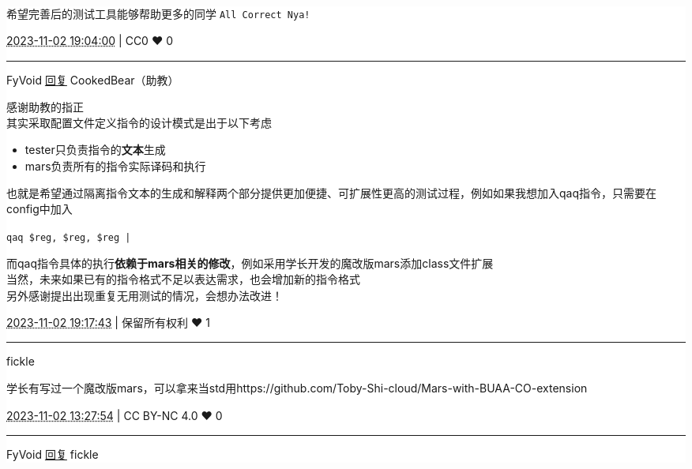 希望完善后的测试工具能够帮助更多的同学 `All Correct Nya!`


</div>
<div class="reply-footer">
<abbr title="2023-11-02T19:04:00.953298+08:00"><time datetime="2023-11-02T19:04:00.953298+08:00">2023-11-02 19:04:00</time></abbr>
|
<span>CC0</span>
<span class="reply-vote">❤️ 0</span>
</div>
</div>
<hr class="reply-separator">
<div id="reply-4143" class="reply reply-l2">
<div class="reply-header">
<span>FyVoid <a href="#reply-4142">回复</a> CookedBear（助教）</span>
</div>
<div class="reply-text">

感谢助教的指正  
其实采取配置文件定义指令的设计模式是出于以下考虑  
* tester只负责指令的**文本**生成  
* mars负责所有的指令实际译码和执行  

也就是希望通过隔离指令文本的生成和解释两个部分提供更加便捷、可扩展性更高的测试过程，例如如果我想加入qaq指令，只需要在config中加入  
```
qaq $reg, $reg, $reg |  
```
而qaq指令具体的执行**依赖于mars相关的修改**，例如采用学长开发的魔改版mars添加class文件扩展  
当然，未来如果已有的指令格式不足以表达需求，也会增加新的指令格式  
另外感谢提出出现重复无用测试的情况，会想办法改进！

</div>
<div class="reply-footer">
<abbr title="2023-11-02T19:17:43.511885+08:00"><time datetime="2023-11-02T19:17:43.511885+08:00">2023-11-02 19:17:43</time></abbr>
|
<span>保留所有权利</span>
<span class="reply-vote">❤️ 1</span>
</div>
</div>
<hr class="reply-separator">
<div id="reply-4127" class="reply reply-l0">
<div class="reply-header">
<span>fickle</span>
</div>
<div class="reply-text">

学长有写过一个魔改版mars，可以拿来当std用https://github.com/Toby-Shi-cloud/Mars-with-BUAA-CO-extension

</div>
<div class="reply-footer">
<abbr title="2023-11-02T13:27:54.748272+08:00"><time datetime="2023-11-02T13:27:54.748272+08:00">2023-11-02 13:27:54</time></abbr>
|
<span>CC BY-NC 4.0</span>
<span class="reply-vote">❤️ 0</span>
</div>
</div>
<hr class="reply-separator">
<div id="reply-4132" class="reply reply-l1">
<div class="reply-header">
<span>FyVoid <a href="#reply-4127">回复</a> fickle</span>
</div>
<div class="reply-text">